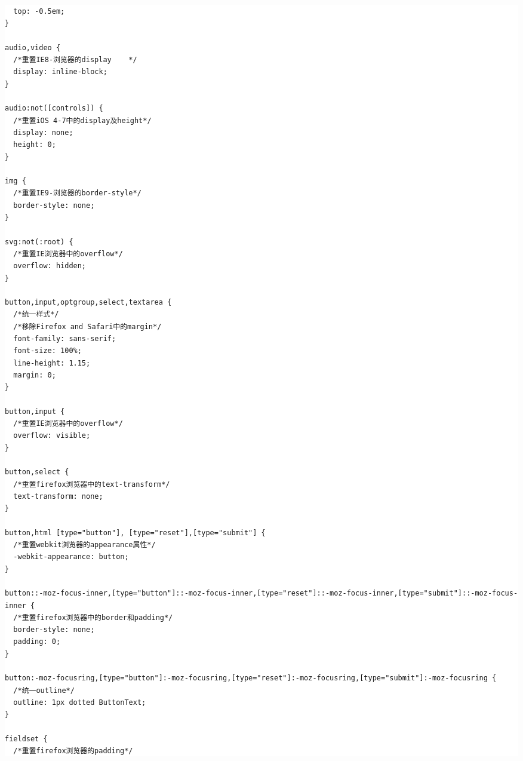 ```
  top: -0.5em;
}

audio,video {
  /*重置IE8-浏览器的display    */
  display: inline-block;
}

audio:not([controls]) {
  /*重置iOS 4-7中的display及height*/
  display: none;
  height: 0;
}

img {
  /*重置IE9-浏览器的border-style*/
  border-style: none;
}

svg:not(:root) {
  /*重置IE浏览器中的overflow*/
  overflow: hidden;
}

button,input,optgroup,select,textarea {
  /*统一样式*/
  /*移除Firefox and Safari中的margin*/
  font-family: sans-serif; 
  font-size: 100%; 
  line-height: 1.15; 
  margin: 0; 
}

button,input { 
  /*重置IE浏览器中的overflow*/
  overflow: visible;
}

button,select { 
  /*重置firefox浏览器中的text-transform*/
  text-transform: none;
}

button,html [type="button"], [type="reset"],[type="submit"] {
  /*重置webkit浏览器的appearance属性*/
  -webkit-appearance: button; 
}

button::-moz-focus-inner,[type="button"]::-moz-focus-inner,[type="reset"]::-moz-focus-inner,[type="submit"]::-moz-focus-inner {
  /*重置firefox浏览器中的border和padding*/
  border-style: none;
  padding: 0;
}

button:-moz-focusring,[type="button"]:-moz-focusring,[type="reset"]:-moz-focusring,[type="submit"]:-moz-focusring {
  /*统一outline*/ 
  outline: 1px dotted ButtonText;
}

fieldset {
  /*重置firefox浏览器的padding*/
```